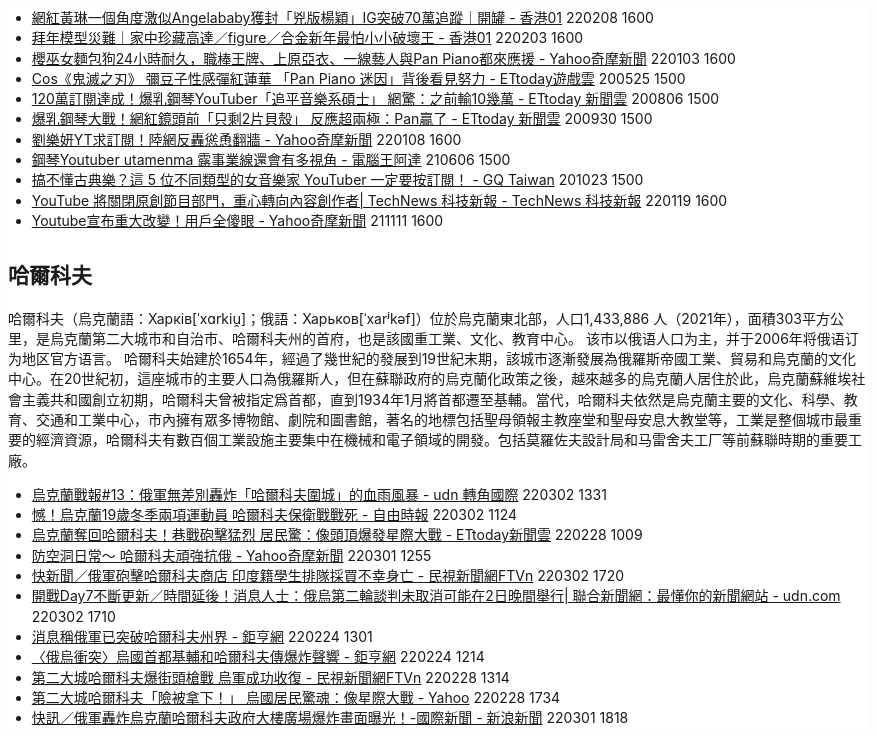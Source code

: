 - [網紅黃琳一個角度激似Angelababy獲封「兇版楊穎」IG突破70萬追蹤｜開罐 - 香港01](https://www.hk01.com/%E9%96%8B%E7%BD%90/729300/%E7%B6%B2%E7%B4%85%E9%BB%83%E7%90%B3%E4%B8%80%E5%80%8B%E8%A7%92%E5%BA%A6%E6%BF%80%E4%BC%BCangelababy%E7%8D%B2%E5%B0%81-%E5%85%87%E7%89%88%E6%A5%8A%E7%A9%8E-%E8%BA%AB%E6%9D%90%E9%80%A3%E5%A5%8E%E4%B8%81%E9%83%BD%E8%AE%9A "網紅黃琳一個角度激似Angelababy獲封「兇版楊穎」IG突破70萬追蹤｜開罐 - 香港01") 220208 1600
- [拜年模型災難｜家中珍藏高達／figure／合金新年最怕小小破壞王 - 香港01](https://www.hk01.com/%E9%81%8A%E6%88%B2%E5%8B%95%E6%BC%AB/729440/%E6%8B%9C%E5%B9%B4%E6%A8%A1%E5%9E%8B%E7%81%BD%E9%9B%A3-%E5%AE%B6%E4%B8%AD%E7%8F%8D%E8%97%8F%E9%AB%98%E9%81%94-figure-%E5%90%88%E9%87%91-%E6%96%B0%E5%B9%B4%E6%9C%80%E6%80%95%E5%B0%8F%E5%B0%8F%E7%A0%B4%E5%A3%9E%E7%8E%8B "拜年模型災難｜家中珍藏高達／figure／合金新年最怕小小破壞王 - 香港01") 220203 1600
- [櫻巫女麵包狗24小時耐久，職棒王牌、上原亞衣、一線藝人與Pan Piano都來應援 - Yahoo奇摩新聞](https://tw.news.yahoo.com/mikorone24-025137827.html "櫻巫女麵包狗24小時耐久，職棒王牌、上原亞衣、一線藝人與Pan Piano都來應援 - Yahoo奇摩新聞") 220103 1600
- [Cos《鬼滅之刃》 彌豆子性感彈紅蓮華 「Pan Piano 迷因」背後看見努力 - ETtoday遊戲雲](https://game.ettoday.net/article/1722385.htm "Cos《鬼滅之刃》 彌豆子性感彈紅蓮華 「Pan Piano 迷因」背後看見努力 - ETtoday遊戲雲") 200525 1500
- [120萬訂閱達成！爆乳鋼琴YouTuber「追平音樂系碩士」 網驚：之前輸10幾萬 - ETtoday 新聞雲](https://www.ettoday.net/news/20200806/1778331.htm "120萬訂閱達成！爆乳鋼琴YouTuber「追平音樂系碩士」 網驚：之前輸10幾萬 - ETtoday 新聞雲") 200806 1500
- [爆乳鋼琴大戰！網紅鏡頭前「只剩2片貝殼」 反應超兩極：Pan贏了 - ETtoday 新聞雲](https://www.ettoday.net/news/20200930/1821533.htm "爆乳鋼琴大戰！網紅鏡頭前「只剩2片貝殼」 反應超兩極：Pan贏了 - ETtoday 新聞雲") 200930 1500
- [劉樂妍YT求訂閱！陸網反轟慫恿翻牆 - Yahoo奇摩新聞](https://tw.news.yahoo.com/%E5%8A%89%E6%A8%82%E5%A6%8Dyt%E6%B1%82%E8%A8%82%E9%96%B1-%E9%99%B8%E7%B6%B2%E5%8F%8D%E8%BD%9F%E6%85%AB%E6%81%BF%E7%BF%BB%E7%89%86-145003172.html "劉樂妍YT求訂閱！陸網反轟慫恿翻牆 - Yahoo奇摩新聞") 220108 1600
- [鋼琴Youtuber utamenma 露事業線還會有多視角 - 電腦王阿達](https://www.kocpc.com.tw/archives/387482 "鋼琴Youtuber utamenma 露事業線還會有多視角 - 電腦王阿達") 210606 1500
- [搞不懂古典樂？這 5 位不同類型的女音樂家 YouTuber 一定要按訂閱！ - GQ Taiwan](https://www.gq.com.tw/entertainment/article/%E5%8F%A4%E5%85%B8%E6%A8%82-%E5%A5%B3%E9%9F%B3%E6%A8%82%E5%AE%B6-youtuber "搞不懂古典樂？這 5 位不同類型的女音樂家 YouTuber 一定要按訂閱！ - GQ Taiwan") 201023 1500
- [YouTube 將關閉原創節目部門，重心轉向內容創作者| TechNews 科技新報 - TechNews 科技新報](https://technews.tw/2022/01/19/youtube-pivots-to-content-creators/ "YouTube 將關閉原創節目部門，重心轉向內容創作者| TechNews 科技新報 - TechNews 科技新報") 220119 1600
- [Youtube宣布重大改變！用戶全傻眼 - Yahoo奇摩新聞](https://tw.news.yahoo.com/youtube%E5%AE%A3%E5%B8%83%E9%87%8D%E5%A4%A7%E6%94%B9%E8%AE%8A-%E7%94%A8%E6%88%B6%E5%85%A8%E5%82%BB%E7%9C%BC-231847006.html "Youtube宣布重大改變！用戶全傻眼 - Yahoo奇摩新聞") 211111 1600

## 哈爾科夫

哈爾科夫（烏克蘭語：Харків[ˈxɑrkiu̯]；俄語：Харьков[ˈxarʲkəf]）位於烏克蘭東北部，人口1,433,886 人（2021年），面積303平方公里，是烏克蘭第二大城市和自治市、哈爾科夫州的首府，也是該國重工業、文化、教育中心。 该市以俄语人口为主，并于2006年将俄语订为地区官方语言。
哈爾科夫始建於1654年，經過了幾世紀的發展到19世紀末期，該城市逐漸發展為俄羅斯帝國工業、貿易和烏克蘭的文化中心。在20世紀初，這座城市的主要人口為俄羅斯人，但在蘇聯政府的烏克蘭化政策之後，越來越多的烏克蘭人居住於此，烏克蘭蘇維埃社會主義共和國創立初期，哈爾科夫曾被指定爲首都，直到1934年1月將首都遷至基輔。當代，哈爾科夫依然是烏克蘭主要的文化、科學、教育、交通和工業中心，市內擁有眾多博物館、劇院和圖書館，著名的地標包括聖母領報主教座堂和聖母安息大教堂等，工業是整個城市最重要的經濟資源，哈爾科夫有數百個工業設施主要集中在機械和電子領域的開發。包括莫羅佐夫設計局和马雷舍夫工厂等前蘇聯時期的重要工廠。
- [烏克蘭戰報#13：俄軍無差別轟炸「哈爾科夫圍城」的血雨風暴 - udn 轉角國際](https://global.udn.com/global_vision/story/8662/6133980 "烏克蘭戰報#13：俄軍無差別轟炸「哈爾科夫圍城」的血雨風暴 - udn 轉角國際") 220302 1331
- [憾！烏克蘭19歲冬季兩項運動員 哈爾科夫保衛戰戰死 - 自由時報](https://news.ltn.com.tw/news/world/breakingnews/3845657 "憾！烏克蘭19歲冬季兩項運動員 哈爾科夫保衛戰戰死 - 自由時報") 220302 1124
- [烏克蘭奪回哈爾科夫！巷戰砲擊猛烈 居民驚：像頭頂爆發星際大戰 - ETtoday新聞雲](https://www.ettoday.net/news/20220228/2197897.htm "烏克蘭奪回哈爾科夫！巷戰砲擊猛烈 居民驚：像頭頂爆發星際大戰 - ETtoday新聞雲") 220228 1009
- [防空洞日常～ 哈爾科夫頑強抗俄 - Yahoo奇摩新聞](https://tw.news.yahoo.com/%E9%98%B2%E7%A9%BA%E6%B4%9E%E6%97%A5%E5%B8%B8-%E5%93%88%E7%88%BE%E7%A7%91%E5%A4%AB%E9%A0%91%E5%BC%B7%E6%8A%97%E4%BF%84-040739449.html "防空洞日常～ 哈爾科夫頑強抗俄 - Yahoo奇摩新聞") 220301 1255
- [快新聞／俄軍砲擊哈爾科夫商店 印度籍學生排隊採買不幸身亡 - 民視新聞網FTVn](https://www.ftvnews.com.tw/news/detail/2022302W0266 "快新聞／俄軍砲擊哈爾科夫商店 印度籍學生排隊採買不幸身亡 - 民視新聞網FTVn") 220302 1720
- [開戰Day7不斷更新／時間延後！消息人士：俄烏第二輪談判未取消可能在2日晚間舉行| 聯合新聞網：最懂你的新聞網站 - udn.com](https://udn.com/news/story/122663/6133534 "開戰Day7不斷更新／時間延後！消息人士：俄烏第二輪談判未取消可能在2日晚間舉行| 聯合新聞網：最懂你的新聞網站 - udn.com") 220302 1710
- [消息稱俄軍已突破哈爾科夫州界 - 鉅亨網](https://m.cnyes.com/news/id/4819232 "消息稱俄軍已突破哈爾科夫州界 - 鉅亨網") 220224 1301
- [〈俄烏衝突〉烏國首都基輔和哈爾科夫傳爆炸聲響 - 鉅亨網](https://m.cnyes.com/news/id/4819186 "〈俄烏衝突〉烏國首都基輔和哈爾科夫傳爆炸聲響 - 鉅亨網") 220224 1214
- [第二大城哈爾科夫爆街頭槍戰 烏軍成功收復 - 民視新聞網FTVn](https://www.ftvnews.com.tw/news/detail/2022228W0073 "第二大城哈爾科夫爆街頭槍戰 烏軍成功收復 - 民視新聞網FTVn") 220228 1314
- [第二大城哈爾科夫「險被拿下！」 烏國居民驚魂：像星際大戰 - Yahoo](https://tw.tv.yahoo.com/news-video/%E7%AC%AC%E4%BA%8C%E5%A4%A7%E5%9F%8E%E5%93%88%E7%88%BE%E7%A7%91%E5%A4%AB-%E9%9A%AA%E8%A2%AB%E6%8B%BF%E4%B8%8B-%E7%83%8F%E5%9C%8B%E5%B1%85%E6%B0%91%E9%A9%9A%E9%AD%82-%E5%83%8F%E6%98%9F%E9%9A%9B%E5%A4%A7%E6%88%B0-091508702.html "第二大城哈爾科夫「險被拿下！」 烏國居民驚魂：像星際大戰 - Yahoo") 220228 1734
- [快訊／俄軍轟炸烏克蘭哈爾科夫政府大樓廣場爆炸畫面曝光！-國際新聞 - 新浪新聞](https://news.sina.com.tw/article/20220301/41296926.html "快訊／俄軍轟炸烏克蘭哈爾科夫政府大樓廣場爆炸畫面曝光！-國際新聞 - 新浪新聞") 220301 1818